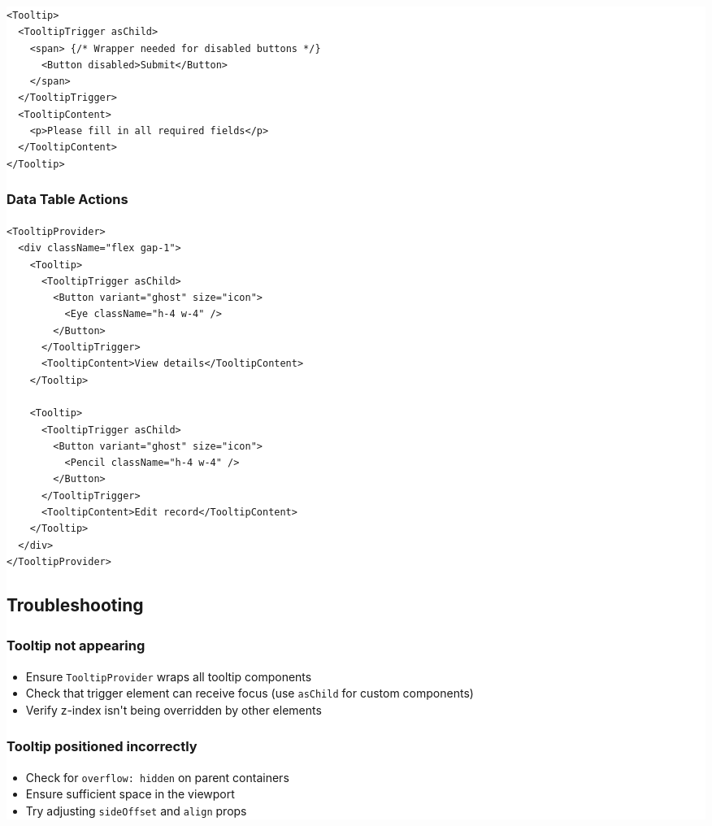 ```tsx
<Tooltip>
  <TooltipTrigger asChild>
    <span> {/* Wrapper needed for disabled buttons */}
      <Button disabled>Submit</Button>
    </span>
  </TooltipTrigger>
  <TooltipContent>
    <p>Please fill in all required fields</p>
  </TooltipContent>
</Tooltip>
```

### Data Table Actions

```tsx
<TooltipProvider>
  <div className="flex gap-1">
    <Tooltip>
      <TooltipTrigger asChild>
        <Button variant="ghost" size="icon">
          <Eye className="h-4 w-4" />
        </Button>
      </TooltipTrigger>
      <TooltipContent>View details</TooltipContent>
    </Tooltip>

    <Tooltip>
      <TooltipTrigger asChild>
        <Button variant="ghost" size="icon">
          <Pencil className="h-4 w-4" />
        </Button>
      </TooltipTrigger>
      <TooltipContent>Edit record</TooltipContent>
    </Tooltip>
  </div>
</TooltipProvider>
```

## Troubleshooting

### Tooltip not appearing

- Ensure `TooltipProvider` wraps all tooltip components
- Check that trigger element can receive focus (use `asChild` for custom components)
- Verify z-index isn't being overridden by other elements

### Tooltip positioned incorrectly

- Check for `overflow: hidden` on parent containers
- Ensure sufficient space in the viewport
- Try adjusting `sideOffset` and `align` props
